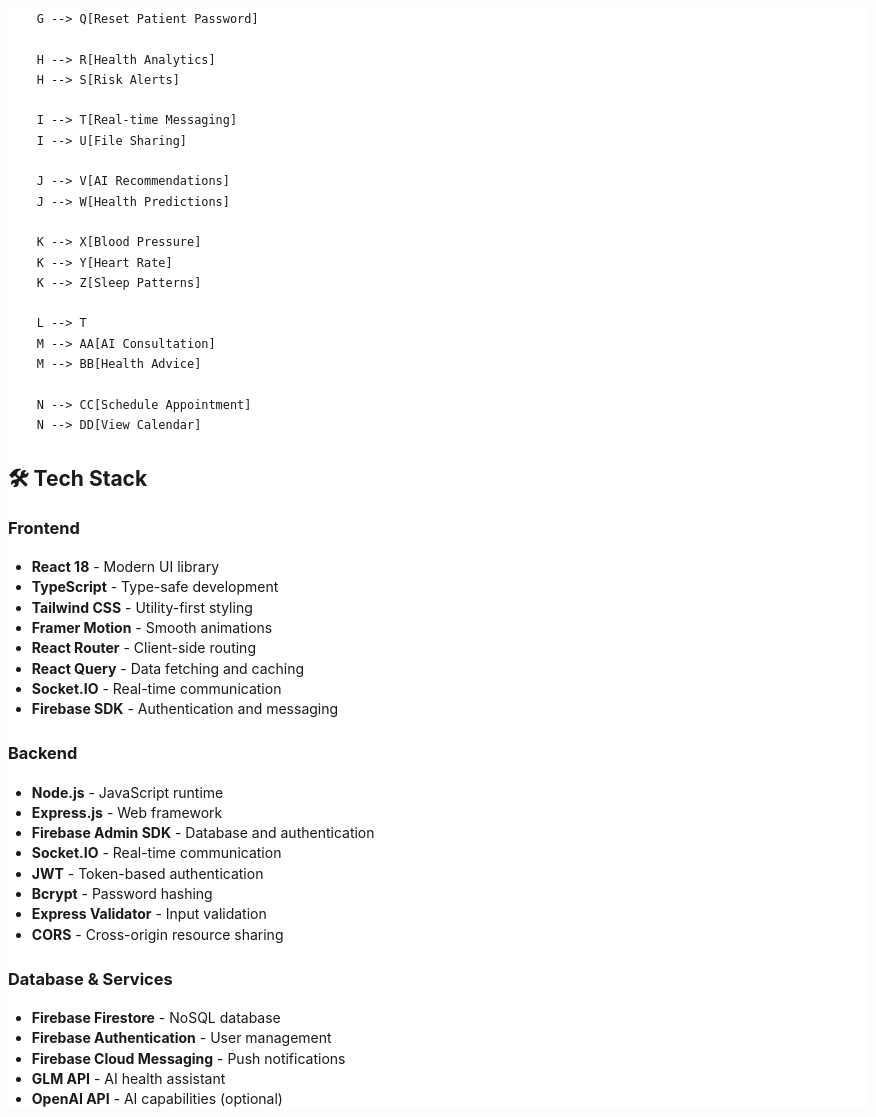 ```mermaid
    G --> Q[Reset Patient Password]
    
    H --> R[Health Analytics]
    H --> S[Risk Alerts]
    
    I --> T[Real-time Messaging]
    I --> U[File Sharing]
    
    J --> V[AI Recommendations]
    J --> W[Health Predictions]
    
    K --> X[Blood Pressure]
    K --> Y[Heart Rate]
    K --> Z[Sleep Patterns]
    
    L --> T
    M --> AA[AI Consultation]
    M --> BB[Health Advice]
    
    N --> CC[Schedule Appointment]
    N --> DD[View Calendar]
```

## 🛠️ Tech Stack

### Frontend
- **React 18** - Modern UI library
- **TypeScript** - Type-safe development
- **Tailwind CSS** - Utility-first styling
- **Framer Motion** - Smooth animations
- **React Router** - Client-side routing
- **React Query** - Data fetching and caching
- **Socket.IO** - Real-time communication
- **Firebase SDK** - Authentication and messaging

### Backend
- **Node.js** - JavaScript runtime
- **Express.js** - Web framework
- **Firebase Admin SDK** - Database and authentication
- **Socket.IO** - Real-time communication
- **JWT** - Token-based authentication
- **Bcrypt** - Password hashing
- **Express Validator** - Input validation
- **CORS** - Cross-origin resource sharing

### Database & Services
- **Firebase Firestore** - NoSQL database
- **Firebase Authentication** - User management
- **Firebase Cloud Messaging** - Push notifications
- **GLM API** - AI health assistant
- **OpenAI API** - AI capabilities (optional)
